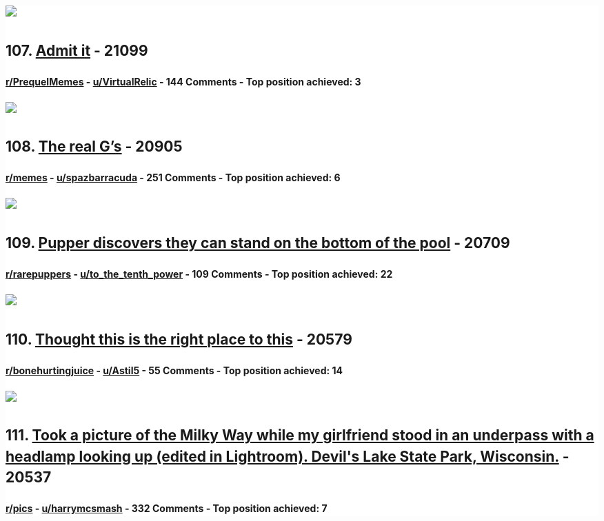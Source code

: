 <a href="https://i.redd.it/lwp5tf6eza931.jpg"><img src="https://b.thumbs.redditmedia.com/5ybcsBES_HlCixANMdYMqhyuLsIattImxui_7KRO6hc.jpg"></img></a>

## 107. [Admit it](http://reddit.com/r/PrequelMemes/comments/cb8xe5/admit_it/) - 21099
#### [r/PrequelMemes](http://reddit.com/r/PrequelMemes) - [u/VirtualRelic](http://reddit.com/u/VirtualRelic) - 144 Comments - Top position achieved: 3

<a href="https://i.redd.it/gvbd5sf38d931.png"><img src="https://a.thumbs.redditmedia.com/K7wVJuQvghHjATFWdQKTZckN2xpTrGMQhawN8W07Ph4.jpg"></img></a>

## 108. [The real G’s](http://reddit.com/r/memes/comments/cazbm1/the_real_gs/) - 20905
#### [r/memes](http://reddit.com/r/memes) - [u/spazbarracuda](http://reddit.com/u/spazbarracuda) - 251 Comments - Top position achieved: 6

<a href="https://i.redd.it/kqkk9k9od9931.jpg"><img src="https://b.thumbs.redditmedia.com/mL7ecfh1Srjr-qsw4NuV9UK_t876ecvBJOfl30DsjOc.jpg"></img></a>

## 109. [Pupper discovers they can stand on the bottom of the pool](http://reddit.com/r/rarepuppers/comments/cb57tr/pupper_discovers_they_can_stand_on_the_bottom_of/) - 20709
#### [r/rarepuppers](http://reddit.com/r/rarepuppers) - [u/to_the_tenth_power](http://reddit.com/u/to_the_tenth_power) - 109 Comments - Top position achieved: 22

<a href="https://gfycat.com/untidydifficultbuckeyebutterfly"><img src="https://b.thumbs.redditmedia.com/DaCvwctHWxhPnuJfPiFuQJOv1SFgLQtSk6esl-_FnuY.jpg"></img></a>

## 110. [Thought this is the right place to this](http://reddit.com/r/bonehurtingjuice/comments/cb0z65/thought_this_is_the_right_place_to_this/) - 20579
#### [r/bonehurtingjuice](http://reddit.com/r/bonehurtingjuice) - [u/Astil5](http://reddit.com/u/Astil5) - 55 Comments - Top position achieved: 14

<a href="https://i.redd.it/r29bulzyh9931.jpg"><img src="https://b.thumbs.redditmedia.com/WmzfAADr1FaBQKg6eotE-Ny0-A8o1KEE68tn2v9cvIY.jpg"></img></a>

## 111. [Took a picture of the Milky Way while my girlfriend stood in an underpass with a headlamp looking up (edited in Lightroom). Devil's Lake State Park, Wisconsin.](http://reddit.com/r/pics/comments/cb21z4/took_a_picture_of_the_milky_way_while_my/) - 20537
#### [r/pics](http://reddit.com/r/pics) - [u/harrymcsmash](http://reddit.com/u/harrymcsmash) - 332 Comments - Top position achieved: 7
